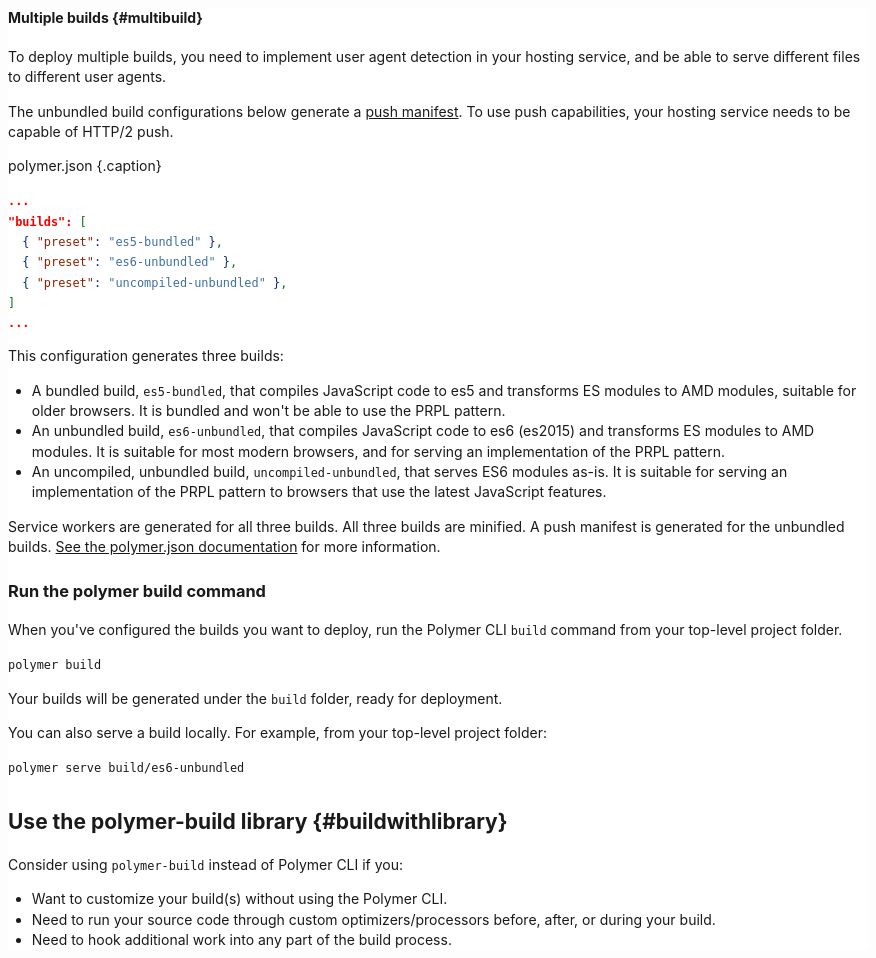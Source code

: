 #### Multiple builds {#multibuild}

To deploy multiple builds, you need to implement user agent detection in your hosting service, and be able to serve different files to different user agents.

The unbundled build configurations below generate a [push manifest](#pushmanifest). To use push capabilities, your hosting service needs to be capable of HTTP/2 push.

polymer.json {.caption}

```json
...
"builds": [
  { "preset": "es5-bundled" },
  { "preset": "es6-unbundled" },
  { "preset": "uncompiled-unbundled" },
]
...
```

This configuration generates three builds:

* A bundled build, `es5-bundled`, that compiles JavaScript code to es5 and transforms ES modules to AMD modules, suitable for older browsers. It is bundled and won't be able to use the PRPL pattern.
* An unbundled build, `es6-unbundled`, that compiles JavaScript code to es6 (es2015) and transforms ES modules to AMD modules. It is suitable for most modern browsers, and for serving an implementation of the PRPL pattern.
* An uncompiled, unbundled build, `uncompiled-unbundled`, that serves ES6 modules as-is. It is suitable for serving an implementation of the PRPL pattern to browsers that use the latest JavaScript features.

Service workers are generated for all three builds. All three builds are minified. A push manifest is generated for the unbundled builds. [See the polymer.json documentation](/{{{polymer_version_dir}}}/docs/tools/polymer-json) for more information.

### Run the polymer build command

When you've configured the builds you want to deploy, run the Polymer CLI `build` command from your top-level project folder.

```
polymer build
```

Your builds will be generated under the `build` folder, ready for deployment.

You can also serve a build locally. For example, from your top-level project folder:

```bash
polymer serve build/es6-unbundled
```

## Use the polymer-build library {#buildwithlibrary}

Consider using `polymer-build` instead of Polymer CLI if you:

* Want to customize your build(s) without using the Polymer CLI.
* Need to run your source code through custom optimizers/processors before, after, or during your build.
* Need to hook additional work into any part of the build process.

